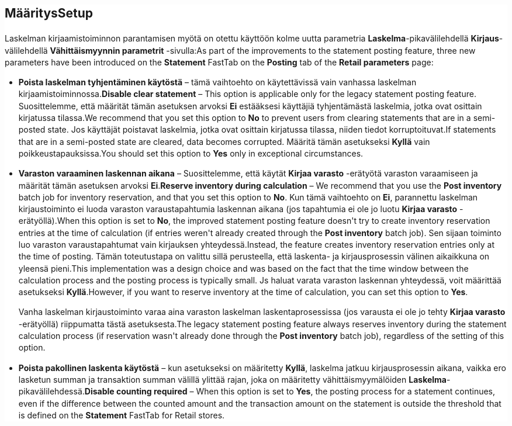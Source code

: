 ## <a name="setup"></a><span data-ttu-id="7b81a-121">Määritys</span><span class="sxs-lookup"><span data-stu-id="7b81a-121">Setup</span></span>

<span data-ttu-id="7b81a-122">Laskelman kirjaamistoiminnon parantamisen myötä on otettu käyttöön kolme uutta parametria **Laskelma**-pikavälilehdellä **Kirjaus**-välilehdellä **Vähittäismyynnin parametrit** -sivulla:</span><span class="sxs-lookup"><span data-stu-id="7b81a-122">As part of the improvements to the statement posting feature, three new parameters have been introduced on the **Statement** FastTab on the **Posting** tab of the **Retail parameters** page:</span></span>

- <span data-ttu-id="7b81a-123">**Poista laskelman tyhjentäminen käytöstä** – tämä vaihtoehto on käytettävissä vain vanhassa laskelman kirjaamistoiminnossa.</span><span class="sxs-lookup"><span data-stu-id="7b81a-123">**Disable clear statement** – This option is applicable only for the legacy statement posting feature.</span></span> <span data-ttu-id="7b81a-124">Suosittelemme, että määrität tämän asetuksen arvoksi **Ei** estääksesi käyttäjiä tyhjentämästä laskelmia, jotka ovat osittain kirjatussa tilassa.</span><span class="sxs-lookup"><span data-stu-id="7b81a-124">We recommend that you set this option to **No** to prevent users from clearing statements that are in a semi-posted state.</span></span> <span data-ttu-id="7b81a-125">Jos käyttäjät poistavat laskelmia, jotka ovat osittain kirjatussa tilassa, niiden tiedot korruptoituvat.</span><span class="sxs-lookup"><span data-stu-id="7b81a-125">If statements that are in a semi-posted state are cleared, data becomes corrupted.</span></span> <span data-ttu-id="7b81a-126">Määritä tämän asetukseksi **Kyllä** vain poikkeustapauksissa.</span><span class="sxs-lookup"><span data-stu-id="7b81a-126">You should set this option to **Yes** only in exceptional circumstances.</span></span>
- <span data-ttu-id="7b81a-127">**Varaston varaaminen laskennan aikana** – Suosittelemme, että käytät **Kirjaa varasto** -erätyötä varaston varaamiseen ja määrität tämän asetuksen arvoksi **Ei**.</span><span class="sxs-lookup"><span data-stu-id="7b81a-127">**Reserve inventory during calculation** – We recommend that you use the **Post inventory** batch job for inventory reservation, and that you set this option to **No**.</span></span> <span data-ttu-id="7b81a-128">Kun tämä vaihtoehto on **Ei**, parannettu laskelman kirjaustoiminto ei luoda varaston varaustapahtumia laskennan aikana (jos tapahtumia ei ole jo luotu **Kirjaa varasto** -erätyöllä).</span><span class="sxs-lookup"><span data-stu-id="7b81a-128">When this option is set to **No**, the improved statement posting feature doesn't try to create inventory reservation entries at the time of calculation (if entries weren't already created through the **Post inventory** batch job).</span></span> <span data-ttu-id="7b81a-129">Sen sijaan toiminto luo varaston varaustapahtumat vain kirjauksen yhteydessä.</span><span class="sxs-lookup"><span data-stu-id="7b81a-129">Instead, the feature creates inventory reservation entries only at the time of posting.</span></span> <span data-ttu-id="7b81a-130">Tämän toteutustapa on valittu sillä perusteella, että laskenta- ja kirjausprosessin välinen aikaikkuna on yleensä pieni.</span><span class="sxs-lookup"><span data-stu-id="7b81a-130">This implementation was a design choice and was based on the fact that the time window between the calculation process and the posting process is typically small.</span></span> <span data-ttu-id="7b81a-131">Js haluat varata varaston laskennan yhteydessä, voit määrittää asetukseksi **Kyllä**.</span><span class="sxs-lookup"><span data-stu-id="7b81a-131">However, if you want to reserve inventory at the time of calculation, you can set this option to **Yes**.</span></span>

    <span data-ttu-id="7b81a-132">Vanha laskelman kirjaustoiminto varaa aina varaston laskelman laskentaprosessissa (jos varausta ei ole jo tehty **Kirjaa varasto** -erätyöllä) riippumatta tästä asetuksesta.</span><span class="sxs-lookup"><span data-stu-id="7b81a-132">The legacy statement posting feature always reserves inventory during the statement calculation process (if reservation wasn't already done through the **Post inventory** batch job), regardless of the setting of this option.</span></span>

- <span data-ttu-id="7b81a-133">**Poista pakollinen laskenta käytöstä** – kun asetukseksi on määritetty **Kyllä**, laskelma jatkuu kirjausprosessin aikana, vaikka ero lasketun summan ja transaktion summan välillä ylittää rajan, joka on määritetty vähittäismyymälöiden **Laskelma**-pikavälilehdessä.</span><span class="sxs-lookup"><span data-stu-id="7b81a-133">**Disable counting required** – When this option is set to **Yes**, the posting process for a statement continues, even if the difference between the counted amount and the transaction amount on the statement is outside the threshold that is defined on the **Statement** FastTab for Retail stores.</span></span>
